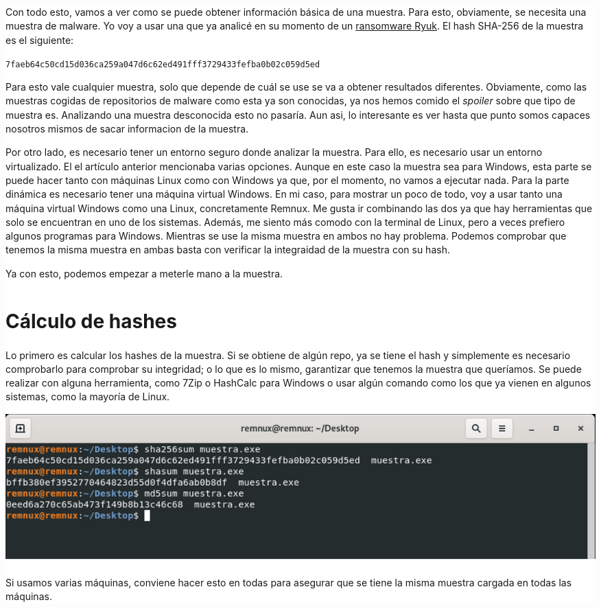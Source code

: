 Con todo esto, vamos a ver como se puede obtener información básica de una muestra. Para esto, obviamente, se necesita una muestra de malware. Yo voy a usar una que ya analicé en su momento de un [ransomware Ryuk](https://bazaar.abuse.ch/sample/7faeb64c50cd15d036ca259a047d6c62ed491fff3729433fefba0b02c059d5ed/). El hash SHA-256 de la muestra es el siguiente:

```
7faeb64c50cd15d036ca259a047d6c62ed491fff3729433fefba0b02c059d5ed
```

Para esto vale cualquier muestra, solo que depende de cuál se use se va a obtener resultados diferentes. Obviamente, como las muestras cogidas de repositorios de malware como esta ya son conocidas, ya nos hemos comido el *spoiler* sobre que tipo de muestra es. Analizando una muestra desconocida esto no pasaría. Aun asi, lo interesante es ver hasta que punto somos capaces nosotros mismos de sacar informacion de la muestra.

Por otro lado, es necesario tener un entorno seguro donde analizar la muestra. Para ello, es necesario usar un entorno virtualizado. El el artículo anterior mencionaba varias opciones. Aunque en este caso la muestra sea para Windows, esta parte se puede hacer tanto con máquinas Linux como con Windows ya que, por el momento, no vamos a ejecutar nada. Para la parte dinámica es necesario tener una máquina virtual Windows. En mi caso, para mostrar un poco de todo, voy a usar tanto una máquina virtual Windows como una Linux, concretamente Remnux. Me gusta ir combinando las dos ya que hay herramientas que solo se encuentran en uno de los sistemas. Además, me siento más comodo con la terminal de Linux, pero a veces prefiero algunos programas para Windows. Mientras se use la misma muestra en ambos no hay problema. Podemos comprobar que tenemos la misma muestra en ambas basta con verificar la integraidad de la muestra con su hash.

Ya con esto, podemos empezar a meterle mano a la muestra.

# Cálculo de hashes

Lo primero es calcular los hashes de la muestra. Si se obtiene de algún repo, ya se tiene el hash y simplemente es necesario comprobarlo para comprobar su integridad; o lo que es lo mismo, garantizar que tenemos la muestra que queríamos. Se puede realizar con alguna herramienta, como 7Zip o HashCalc para Windows o usar algún comando como los que ya vienen en algunos sistemas, como la mayoría de Linux.

![Hashes Linux](/static/images/malware-2-hashes-linux.png "Cálculo de hashes en Linux")

Si usamos varias máquinas, conviene hacer esto en todas para asegurar que se tiene la misma muestra cargada en todas las máquinas.
